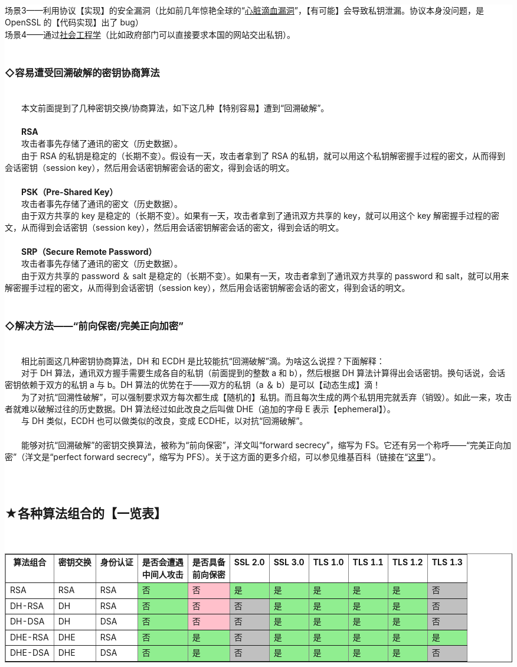 场景3——利用协议【实现】的安全漏洞（比如前几年惊艳全球的“<a href="../../2014/04/openssl-heartbleed.md">心脏滴血漏洞</a>”，【有可能】会导致私钥泄漏。协议本身没问题，是 OpenSSL 的【代码实现】出了 bug）<br/>
场景4——通过<a href="../../2009/05/social-engineering-0-overview.md" rel="nofollow" target="_blank">社会工程学</a>（比如政府部门可以直接要求本国的网站交出私钥）。<br/>
<br/>
<h3>◇容易遭受回溯破解的密钥协商算法</h3><br/>
　　本文前面提到了几种密钥交换/协商算法，如下这几种【特别容易】遭到“回溯破解”。<br/>
<br/>
　　<b>RSA</b><br/>
　　攻击者事先存储了通讯的密文（历史数据）。<br/>
　　由于 RSA 的私钥是稳定的（长期不变）。假设有一天，攻击者拿到了 RSA 的私钥，就可以用这个私钥解密握手过程的密文，从而得到会话密钥（session key），然后用会话密钥解密会话的密文，得到会话的明文。<br/>
<br/>
　　<b>PSK（Pre-Shared Key）</b><br/>
　　攻击者事先存储了通讯的密文（历史数据）。<br/>
　　由于双方共享的 key 是稳定的（长期不变）。如果有一天，攻击者拿到了通讯双方共享的 key，就可以用这个 key 解密握手过程的密文，从而得到会话密钥（session key），然后用会话密钥解密会话的密文，得到会话的明文。<br/>
<br/>
　　<b>SRP（Secure Remote Password）</b><br/>
　　攻击者事先存储了通讯的密文（历史数据）。<br/>
　　由于双方共享的 password ＆ salt 是稳定的（长期不变）。如果有一天，攻击者拿到了通讯双方共享的 password 和 salt，就可以用来解密握手过程的密文，从而得到会话密钥（session key），然后用会话密钥解密会话的密文，得到会话的明文。<br/>
<br/>
<h3>◇解决方法——“前向保密/完美正向加密”</h3><br/>
　　相比前面这几种密钥协商算法，DH 和 ECDH 是比较能抗“回溯破解”滴。为啥这么说捏？下面解释：<br/>
　　对于 DH 算法，通讯双方握手需要生成各自的私钥（前面提到的整数 a 和 b），然后根据 DH 算法计算得出会话密钥。换句话说，会话密钥依赖于双方的私钥 a 与 b。DH 算法的优势在于——双方的私钥（a ＆ b）是可以【动态生成】滴！<br/>
　　为了对抗“回溯性破解”，可以强制要求双方每次都生成【随机的】私钥。而且每次生成的两个私钥用完就丢弃（销毁）。如此一来，攻击者就难以破解过往的历史数据。DH 算法经过如此改良之后叫做 DHE（追加的字母 E 表示【ephemeral】）。<br/>
　　与 DH 类似，ECDH 也可以做类似的改良，变成 ECDHE，以对抗“回溯破解”。<br/>
<br/>
　　能够对抗“回溯破解”的密钥交换算法，被称为“前向保密”，洋文叫“forward secrecy”，缩写为 FS。它还有另一个称呼——“完美正向加密”（洋文是“perfect forward secrecy”，缩写为 PFS）。关于这方面的更多介绍，可以参见维基百科（链接在“<a href="https://en.wikipedia.org/wiki/Forward_secrecy" rel="nofollow" target="_blank">这里</a>”）。<br/>
<br/>
<br/>
<h2>★各种算法组合的【一览表】</h2><br/>
<center><table border="1" cellpadding="3" cellspacing="0"><tbody>
<tr><th>算法组合</th><th>密钥交换</th><th>身份认证</th><th>是否会遭遇<br/>
中间人攻击</th><th>是否具备<br/>
前向保密</th><th>SSL 2.0</th><th>SSL 3.0</th><th>TLS 1.0</th><th>TLS 1.1</th><th>TLS 1.2</th><th>TLS 1.3</th></tr>
<tr><td>RSA</td><td>RSA</td><td>RSA</td> <td style="background:LightGreen;">否</td><td style="background:Pink;">否</td> <td style="background:LightGreen;">是</td><td style="background:LightGreen;">是</td><td style="background:LightGreen;">是</td><td style="background:LightGreen;">是</td><td style="background:LightGreen;">是</td><td style="background:Silver;">否</td></tr>
<tr><td>DH-RSA</td><td>DH</td><td>RSA</td> <td style="background:LightGreen;">否</td><td style="background:Pink;">否</td> <td style="background:Silver;">否</td><td style="background:LightGreen;">是</td><td style="background:LightGreen;">是</td><td style="background:LightGreen;">是</td><td style="background:LightGreen;">是</td><td style="background:Silver;">否</td></tr>
<tr><td>DH-DSA</td><td>DH</td><td>DSA</td> <td style="background:LightGreen;">否</td><td style="background:Pink;">否</td> <td style="background:Silver;">否</td><td style="background:LightGreen;">是</td><td style="background:LightGreen;">是</td><td style="background:LightGreen;">是</td><td style="background:LightGreen;">是</td><td style="background:Silver;">否</td></tr>
<tr><td>DHE-RSA</td><td>DHE</td><td>RSA</td> <td style="background:LightGreen;">否</td><td style="background:LightGreen;">是</td> <td style="background:Silver;">否</td><td style="background:LightGreen;">是</td><td style="background:LightGreen;">是</td><td style="background:LightGreen;">是</td><td style="background:LightGreen;">是</td><td style="background:LightGreen;">是</td></tr>
<tr><td>DHE-DSA</td><td>DHE</td><td>DSA</td> <td style="background:LightGreen;">否</td><td style="background:LightGreen;">是</td> <td style="background:Silver;">否</td><td style="background:LightGreen;">是</td><td style="background:LightGreen;">是</td><td style="background:LightGreen;">是</td><td style="background:LightGreen;">是</td><td style="background:Silver;">否</td></tr>